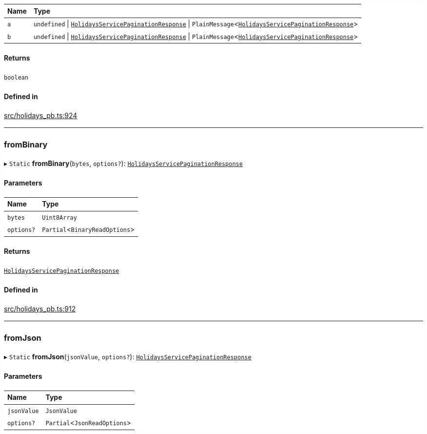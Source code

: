 | Name | Type |
| :------ | :------ |
| `a` | `undefined` \| [`HolidaysServicePaginationResponse`](HolidaysServicePaginationResponse.md) \| `PlainMessage`<[`HolidaysServicePaginationResponse`](HolidaysServicePaginationResponse.md)\> |
| `b` | `undefined` \| [`HolidaysServicePaginationResponse`](HolidaysServicePaginationResponse.md) \| `PlainMessage`<[`HolidaysServicePaginationResponse`](HolidaysServicePaginationResponse.md)\> |

#### Returns

`boolean`

#### Defined in

[src/holidays_pb.ts:924](https://github.com/Unaxiom/genesis-ts-sdk/blob/a265138/src/holidays_pb.ts#L924)

___

### fromBinary

▸ `Static` **fromBinary**(`bytes`, `options?`): [`HolidaysServicePaginationResponse`](HolidaysServicePaginationResponse.md)

#### Parameters

| Name | Type |
| :------ | :------ |
| `bytes` | `Uint8Array` |
| `options?` | `Partial`<`BinaryReadOptions`\> |

#### Returns

[`HolidaysServicePaginationResponse`](HolidaysServicePaginationResponse.md)

#### Defined in

[src/holidays_pb.ts:912](https://github.com/Unaxiom/genesis-ts-sdk/blob/a265138/src/holidays_pb.ts#L912)

___

### fromJson

▸ `Static` **fromJson**(`jsonValue`, `options?`): [`HolidaysServicePaginationResponse`](HolidaysServicePaginationResponse.md)

#### Parameters

| Name | Type |
| :------ | :------ |
| `jsonValue` | `JsonValue` |
| `options?` | `Partial`<`JsonReadOptions`\> |
